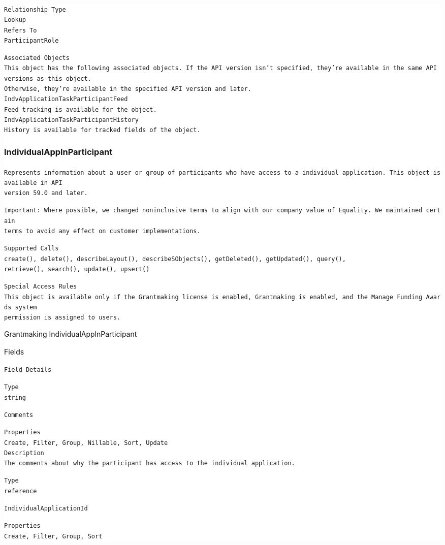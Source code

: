 ```
Relationship Type
Lookup
Refers To
ParticipantRole
```
```
Associated Objects
This object has the following associated objects. If the API version isn’t specified, they’re available in the same API versions as this object.
Otherwise, they’re available in the specified API version and later.
IndvApplicationTaskParticipantFeed
Feed tracking is available for the object.
IndvApplicationTaskParticipantHistory
History is available for tracked fields of the object.
```
### IndividualApplnParticipant

```
Represents information about a user or group of participants who have access to a individual application. This object is available in API
version 59.0 and later.
```
```
Important: Where possible, we changed noninclusive terms to align with our company value of Equality. We maintained certain
terms to avoid any effect on customer implementations.
```
```
Supported Calls
create(), delete(), describeLayout(), describeSObjects(), getDeleted(), getUpdated(), query(),
retrieve(), search(), update(), upsert()
```
```
Special Access Rules
This object is available only if the Grantmaking license is enabled, Grantmaking is enabled, and the Manage Funding Awards system
permission is assigned to users.
```
Grantmaking IndividualApplnParticipant


Fields

```
Field Details
```
```
Type
string
```
```
Comments
```
```
Properties
Create, Filter, Group, Nillable, Sort, Update
Description
The comments about why the participant has access to the individual application.
```
```
Type
reference
```
```
IndividualApplicationId
```
```
Properties
Create, Filter, Group, Sort
```